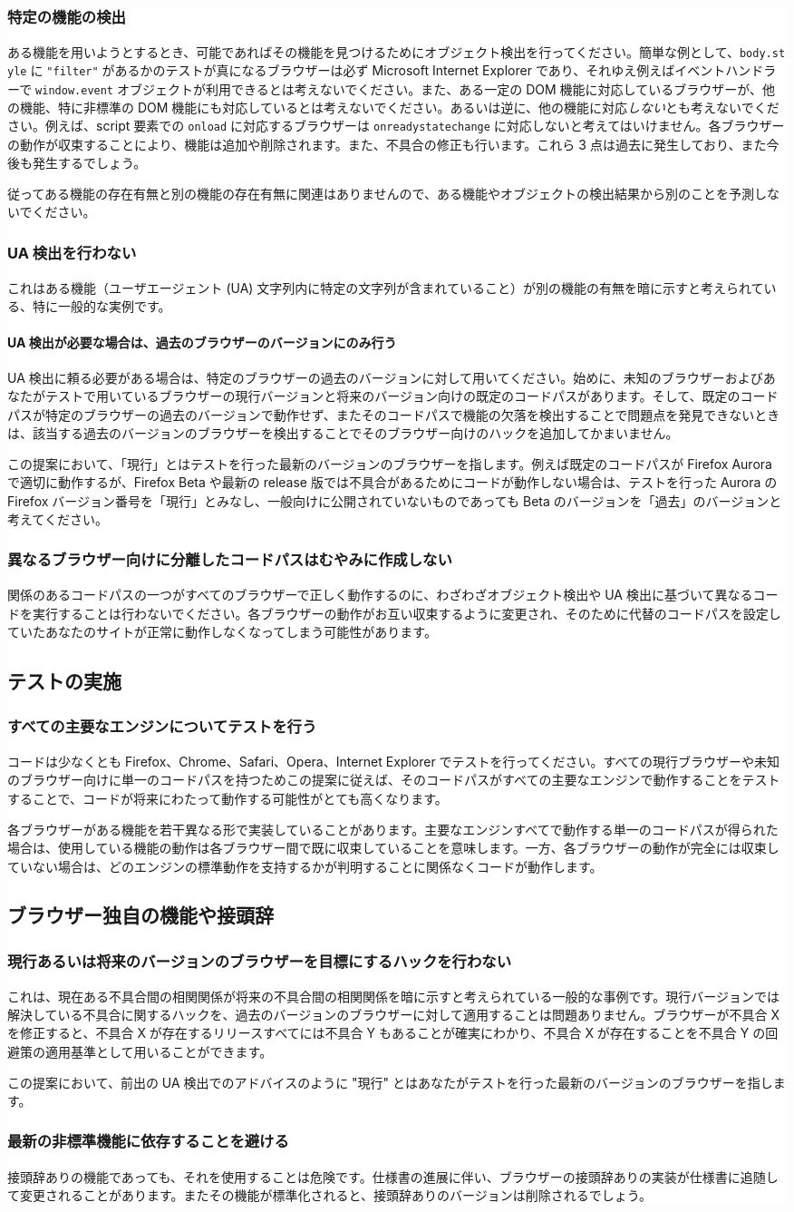 ### 特定の機能の検出

ある機能を用いようとするとき、可能であればその機能を見つけるためにオブジェクト検出を行ってください。簡単な例として、`body.style` に `"filter"` があるかのテストが真になるブラウザーは必ず Microsoft Internet Explorer であり、それゆえ例えばイベントハンドラーで `window.event` オブジェクトが利用できるとは考えないでください。また、ある一定の DOM 機能に対応しているブラウザーが、他の機能、特に非標準の DOM 機能にも対応しているとは考えないでください。あるいは逆に、他の機能に対応*しない*とも考えないでください。例えば、script 要素での `onload` に対応するブラウザーは `onreadystatechange` に対応しないと考えてはいけません。各ブラウザーの動作が収束することにより、機能は追加や削除されます。また、不具合の修正も行います。これら 3 点は過去に発生しており、また今後も発生するでしょう。

従ってある機能の存在有無と別の機能の存在有無に関連はありませんので、ある機能やオブジェクトの検出結果から別のことを予測しないでください。

### UA 検出を行わない

これはある機能（ユーザエージェント (UA) 文字列内に特定の文字列が含まれていること）が別の機能の有無を暗に示すと考えられている、特に一般的な実例です。

#### UA 検出が必要な場合は、過去のブラウザーのバージョンにのみ行う

UA 検出に頼る必要がある場合は、特定のブラウザーの過去のバージョンに対して用いてください。始めに、未知のブラウザーおよびあなたがテストで用いているブラウザーの現行バージョンと将来のバージョン向けの既定のコードパスがあります。そして、既定のコードパスが特定のブラウザーの過去のバージョンで動作せず、またそのコードパスで機能の欠落を検出することで問題点を発見できないときは、該当する過去のバージョンのブラウザーを検出することでそのブラウザー向けのハックを追加してかまいません。

この提案において、「現行」とはテストを行った最新のバージョンのブラウザーを指します。例えば既定のコードパスが Firefox Aurora で適切に動作するが、Firefox Beta や最新の release 版では不具合があるためにコードが動作しない場合は、テストを行った Aurora の Firefox バージョン番号を「現行」とみなし、一般向けに公開されていないものであっても Beta のバージョンを「過去」のバージョンと考えてください。

### 異なるブラウザー向けに分離したコードパスはむやみに作成しない

関係のあるコードパスの一つがすべてのブラウザーで正しく動作するのに、わざわざオブジェクト検出や UA 検出に基づいて異なるコードを実行することは行わないでください。各ブラウザーの動作がお互い収束するように変更され、そのために代替のコードパスを設定していたあなたのサイトが正常に動作しなくなってしまう可能性があります。

## テストの実施

### すべての主要なエンジンについてテストを行う

コードは少なくとも Firefox、Chrome、Safari、Opera、Internet Explorer でテストを行ってください。すべての現行ブラウザーや未知のブラウザー向けに単一のコードパスを持つためこの提案に従えば、そのコードパスがすべての主要なエンジンで動作することをテストすることで、コードが将来にわたって動作する可能性がとても高くなります。

各ブラウザーがある機能を若干異なる形で実装していることがあります。主要なエンジンすべてで動作する単一のコードパスが得られた場合は、使用している機能の動作は各ブラウザー間で既に収束していることを意味します。一方、各ブラウザーの動作が完全には収束していない場合は、どのエンジンの標準動作を支持するかが判明することに関係なくコードが動作します。

## ブラウザー独自の機能や接頭辞

### 現行あるいは将来のバージョンのブラウザーを目標にするハックを行わない

これは、現在ある不具合間の相関関係が将来の不具合間の相関関係を暗に示すと考えられている一般的な事例です。現行バージョンでは解決している不具合に関するハックを、過去のバージョンのブラウザーに対して適用することは問題ありません。ブラウザーが不具合 X を修正すると、不具合 X が存在するリリースすべてには不具合 Y もあることが確実にわかり、不具合 X が存在することを不具合 Y の回避策の適用基準として用いることができます。

この提案において、前出の UA 検出でのアドバイスのように "現行" とはあなたがテストを行った最新のバージョンのブラウザーを指します。

### 最新の非標準機能に依存することを避ける

接頭辞ありの機能であっても、それを使用することは危険です。仕様書の進展に伴い、ブラウザーの接頭辞ありの実装が仕様書に追随して変更されることがあります。またその機能が標準化されると、接頭辞ありのバージョンは削除されるでしょう。
